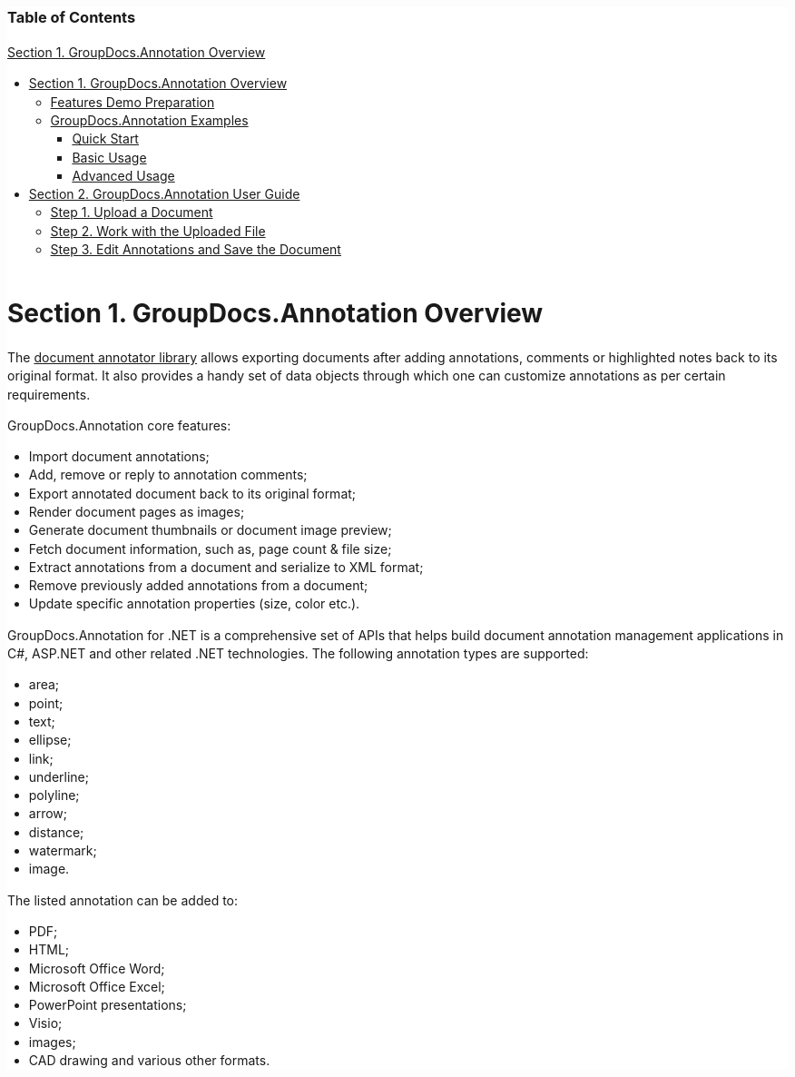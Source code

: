 ### Table of Contents
  [Section 1. GroupDocs.Annotation Overview](#section-1-groupdocsannotation-overview)
- [Section 1. GroupDocs.Annotation Overview](#section-1-groupdocsannotation-overview)
  - [Features Demo Preparation](#features-demo-preparation)
  - [GroupDocs.Annotation Examples](#groupdocsannotation-examples)
    - [Quick Start](#quick-start)
    - [Basic Usage](#basic-usage)
    - [Advanced Usage](#advanced-usage)
- [Section 2. GroupDocs.Annotation User Guide](#section-2-groupdocsannotation-user-guide)
  - [Step 1. Upload a Document](#step-1-upload-a-document)
  - [Step 2. Work with the Uploaded File](#step-2-work-with-the-uploaded-file)
  - [Step 3. Edit Annotations and Save the Document](#step-3-edit-annotations-and-save-the-document)




# Section 1. GroupDocs.Annotation Overview

The [document annotator library](https://products.groupdocs.com/annotation/) allows exporting documents after adding annotations, comments or highlighted notes back to its original format. It also provides a handy set of data objects through which one can customize annotations as per certain requirements.

GroupDocs.Annotation core features:
- Import document annotations;
- Add, remove or reply to annotation comments;
- Export annotated document back to its original format;
- Render document pages as images;
- Generate document thumbnails or document image preview;
- Fetch document information, such as, page count & file size;
- Extract annotations from a document and serialize to XML format;
- Remove previously added annotations from a document;
- Update specific annotation properties (size, color etc.).

GroupDocs.Annotation for .NET is a comprehensive set of APIs that helps build document annotation management applications in C#, ASP.NET and other related .NET technologies. The following annotation types are supported:
- area;
- point; 
- text;
- ellipse;
- link;
- underline;
- polyline;
- arrow;
- distance;
- watermark;
- image.

The listed annotation can be added to: 
- PDF;
- HTML;
- Microsoft Office Word;
- Microsoft Office Excel;
- PowerPoint presentations;
- Visio;
- images;
- CAD drawing and various other formats. 
